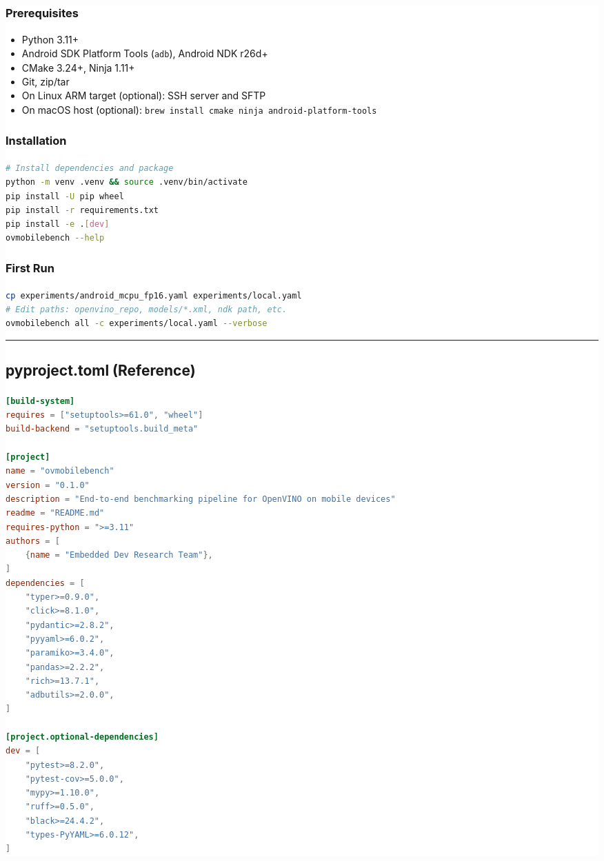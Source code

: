 ### Prerequisites
- Python 3.11+
- Android SDK Platform Tools (`adb`), Android NDK r26d+
- CMake 3.24+, Ninja 1.11+
- Git, zip/tar
- On Linux ARM target (optional): SSH server and SFTP
- On macOS host (optional): `brew install cmake ninja android-platform-tools`

### Installation
```bash
# Install dependencies and package
python -m venv .venv && source .venv/bin/activate
pip install -U pip wheel
pip install -r requirements.txt
pip install -e .[dev]
ovmobilebench --help
```

### First Run
```bash
cp experiments/android_mcpu_fp16.yaml experiments/local.yaml
# Edit paths: openvino_repo, models/*.xml, ndk path, etc.
ovmobilebench all -c experiments/local.yaml --verbose
```

---

## pyproject.toml (Reference)

```toml
[build-system]
requires = ["setuptools>=61.0", "wheel"]
build-backend = "setuptools.build_meta"

[project]
name = "ovmobilebench"
version = "0.1.0"
description = "End-to-end benchmarking pipeline for OpenVINO on mobile devices"
readme = "README.md"
requires-python = ">=3.11"
authors = [
    {name = "Embedded Dev Research Team"},
]
dependencies = [
    "typer>=0.9.0",
    "click>=8.1.0",
    "pydantic>=2.8.2",
    "pyyaml>=6.0.2",
    "paramiko>=3.4.0",
    "pandas>=2.2.2",
    "rich>=13.7.1",
    "adbutils>=2.0.0",
]

[project.optional-dependencies]
dev = [
    "pytest>=8.2.0",
    "pytest-cov>=5.0.0",
    "mypy>=1.10.0",
    "ruff>=0.5.0",
    "black>=24.4.2",
    "types-PyYAML>=6.0.12",
]
```